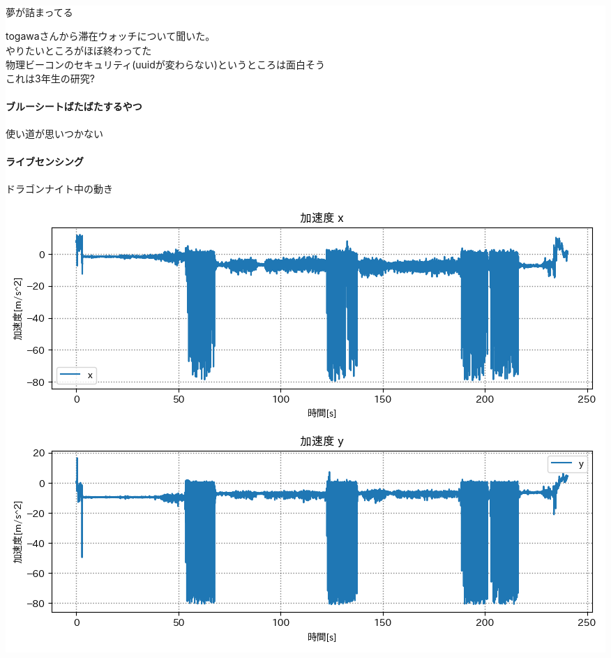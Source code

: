 夢が詰まってる

togawaさんから滞在ウォッチについて聞いた。  
やりたいところがほぼ終わってた  
物理ビーコンのセキュリティ(uuidが変わらない)というところは面白そう  
これは3年生の研究?


#### ブルーシートばたばたするやつ
使い道が思いつかない

<iframe width="560" height="315" src="https://www.youtube.com/embed/iwdSV1xFTPM?si=dKs9QrGhYdA8kY-r" title="YouTube video player" frameborder="0" allow="accelerometer; autoplay; clipboard-write; encrypted-media; gyroscope; picture-in-picture; web-share" allowfullscreen></iframe>

#### ライブセンシング
ドラゴンナイト中の動き

![ライブセンシング](images/dragon_night_x.png)
![ライブセンシング](images/dragon_night_y.png)